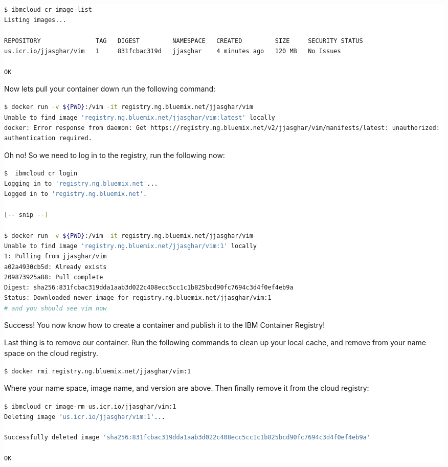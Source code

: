 ```bash
$ ibmcloud cr image-list
Listing images...

REPOSITORY               TAG   DIGEST         NAMESPACE   CREATED         SIZE     SECURITY STATUS
us.icr.io/jjasghar/vim   1     831fcbac319d   jjasghar    4 minutes ago   120 MB   No Issues

OK
```

Now lets pull your container down run the following command:

```bash
$ docker run -v ${PWD}:/vim -it registry.ng.bluemix.net/jjasghar/vim
Unable to find image 'registry.ng.bluemix.net/jjasghar/vim:latest' locally
docker: Error response from daemon: Get https://registry.ng.bluemix.net/v2/jjasghar/vim/manifests/latest: unauthorized: authentication required.
```

Oh no! So we need to log in to the registry, run the following now:


```bash
$  ibmcloud cr login
Logging in to 'registry.ng.bluemix.net'...
Logged in to 'registry.ng.bluemix.net'.

[-- snip --]

$ docker run -v ${PWD}:/vim -it registry.ng.bluemix.net/jjasghar/vim
Unable to find image 'registry.ng.bluemix.net/jjasghar/vim:1' locally
1: Pulling from jjasghar/vim
a02a4930cb5d: Already exists
209873925a88: Pull complete
Digest: sha256:831fcbac319dda1aab3d022c408ecc5cc1c1b825bcd90fc7694c3d4f0ef4eb9a
Status: Downloaded newer image for registry.ng.bluemix.net/jjasghar/vim:1
# and you should see vim now
```

Success! You now know how to create a container and publish it to the IBM Container Registry!

Last thing is to remove our container. Run the following commands to clean up your local cache,
and remove from your name space on the cloud registry.

```bash
$ docker rmi registry.ng.bluemix.net/jjasghar/vim:1
```

Where your name space, image name, and version are above. Then finally remove it from the cloud registry:

```bash
$ ibmcloud cr image-rm us.icr.io/jjasghar/vim:1
Deleting image 'us.icr.io/jjasghar/vim:1'...

Successfully deleted image 'sha256:831fcbac319dda1aab3d022c408ecc5cc1c1b825bcd90fc7694c3d4f0ef4eb9a'

OK
```


[dockerinstall]: https://docs.docker.com/
[dockerfile]: https://docs.docker.com/develop/develop-images/dockerfile_best-practices/
[dockervolumes]: https://docs.docker.com/storage/volumes/
[dockerweb]: https://docker.com
[ibmcliinstall]: https://console.bluemix.net/docs/cli/reference/ibmcloud/download_cli.html#install_use